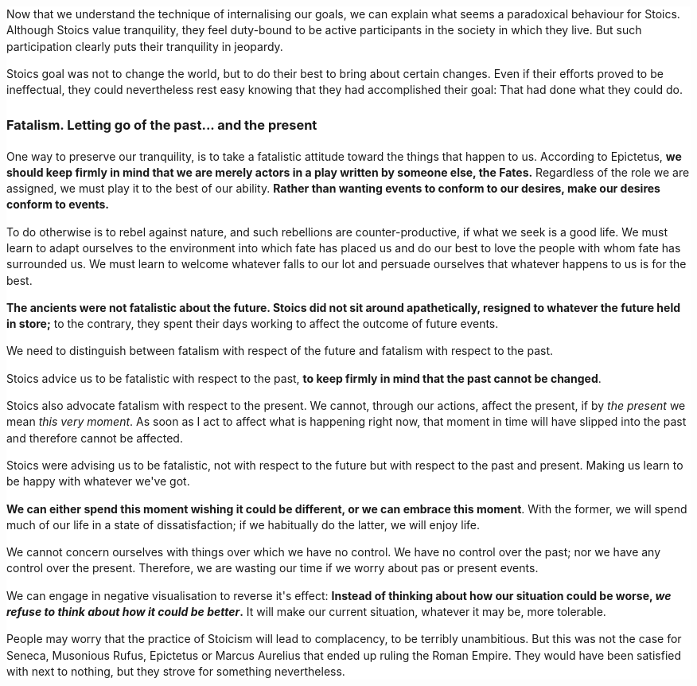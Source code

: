 Now that we understand the technique of internalising our goals, we can explain what seems a paradoxical behaviour for Stoics. Although Stoics value tranquility, they feel duty-bound to be active participants in the society in which they live. But such participation clearly puts their tranquility in jeopardy.

Stoics goal was not to change the world, but to do their best to bring about certain changes. Even if their efforts proved to be ineffectual, they could nevertheless rest easy knowing that they had accomplished their goal: That had done what they could do.

### Fatalism. Letting go of the past... and the present

One way to preserve our tranquility, is to take a fatalistic attitude toward the things that happen to us. According to Epictetus, **we should keep firmly in mind that we are merely actors in a play written by someone else, the Fates.** Regardless of the role we are assigned, we must play it to the best of our ability. **Rather than wanting events to conform to our desires, make our desires conform to events.**

To do otherwise is to rebel against nature, and such rebellions are counter-productive, if what we seek is a good life. We must learn to adapt ourselves to the environment into which fate has placed us and do our best to love the people with whom fate has surrounded us. We must learn to welcome whatever falls to our lot and persuade ourselves that whatever happens to us is for the best.

**The ancients were not fatalistic about the future. Stoics did not sit around apathetically, resigned to whatever the future held in store;** to the contrary, they spent their days working to affect the outcome of future events.

We need to distinguish between fatalism with respect of the future and fatalism with respect to the past.

Stoics advice us to be fatalistic with respect to the past, **to keep firmly in mind that the past cannot be changed**.

Stoics also advocate fatalism with respect to the present. We cannot, through our actions, affect the present, if by _the present_ we mean _this very moment_. As soon as I act to affect what is happening right now, that moment in time will have slipped into the past and therefore cannot be affected.

Stoics were advising us to be fatalistic, not with respect to the future but with respect to the past and present. Making us learn to be happy with whatever we've got.

**We can either spend this moment wishing it could be different, or we can embrace this moment**. With the former, we will spend much of our life in a state of dissatisfaction; if we habitually do the latter, we will enjoy life.

We cannot concern ourselves with things over which we have no control. We have no control over the past; nor we have any control over the present. Therefore, we are wasting our time if we worry about pas or present events.

We can engage in negative visualisation to reverse it's effect: **Instead of thinking about how our situation could be worse, _we refuse to think about how it could be better_.** It will make our current situation, whatever it may be, more tolerable.

People may worry that the practice of Stoicism will lead to complacency, to be terribly unambitious. But this was not the case for Seneca, Musonious Rufus, Epictetus or Marcus Aurelius that ended up ruling the Roman Empire. They would have been satisfied with next to nothing, but they strove for something nevertheless.

